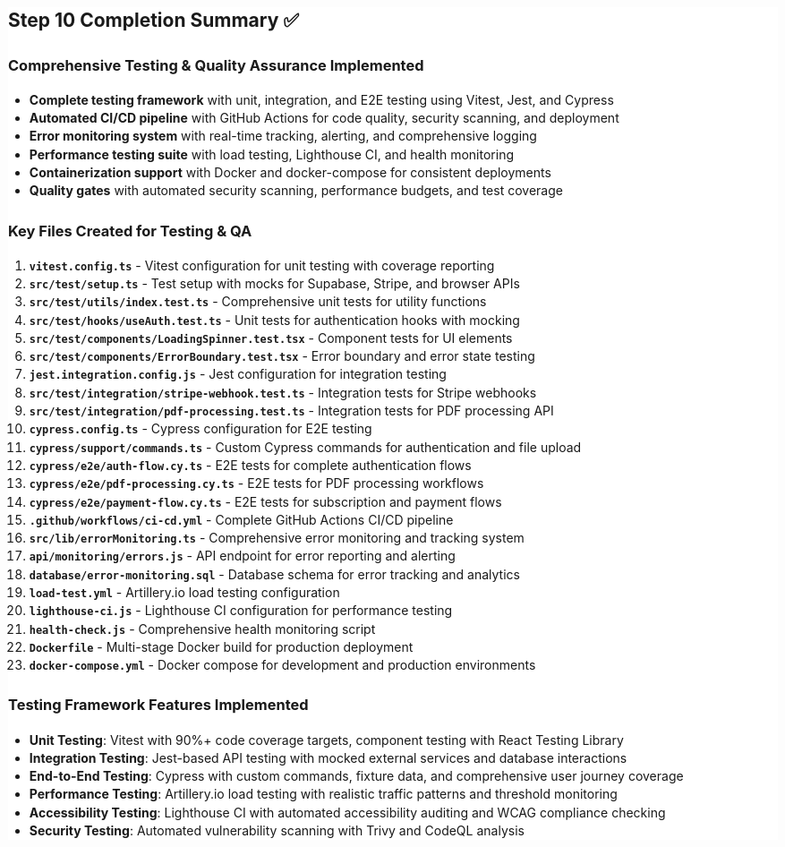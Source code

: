 ## Step 10 Completion Summary ✅

### Comprehensive Testing & Quality Assurance Implemented
- **Complete testing framework** with unit, integration, and E2E testing using Vitest, Jest, and Cypress
- **Automated CI/CD pipeline** with GitHub Actions for code quality, security scanning, and deployment
- **Error monitoring system** with real-time tracking, alerting, and comprehensive logging
- **Performance testing suite** with load testing, Lighthouse CI, and health monitoring
- **Containerization support** with Docker and docker-compose for consistent deployments
- **Quality gates** with automated security scanning, performance budgets, and test coverage

### Key Files Created for Testing & QA
1. **`vitest.config.ts`** - Vitest configuration for unit testing with coverage reporting
2. **`src/test/setup.ts`** - Test setup with mocks for Supabase, Stripe, and browser APIs
3. **`src/test/utils/index.test.ts`** - Comprehensive unit tests for utility functions
4. **`src/test/hooks/useAuth.test.ts`** - Unit tests for authentication hooks with mocking
5. **`src/test/components/LoadingSpinner.test.tsx`** - Component tests for UI elements
6. **`src/test/components/ErrorBoundary.test.tsx`** - Error boundary and error state testing
7. **`jest.integration.config.js`** - Jest configuration for integration testing
8. **`src/test/integration/stripe-webhook.test.ts`** - Integration tests for Stripe webhooks
9. **`src/test/integration/pdf-processing.test.ts`** - Integration tests for PDF processing API
10. **`cypress.config.ts`** - Cypress configuration for E2E testing
11. **`cypress/support/commands.ts`** - Custom Cypress commands for authentication and file upload
12. **`cypress/e2e/auth-flow.cy.ts`** - E2E tests for complete authentication flows
13. **`cypress/e2e/pdf-processing.cy.ts`** - E2E tests for PDF processing workflows
14. **`cypress/e2e/payment-flow.cy.ts`** - E2E tests for subscription and payment flows
15. **`.github/workflows/ci-cd.yml`** - Complete GitHub Actions CI/CD pipeline
16. **`src/lib/errorMonitoring.ts`** - Comprehensive error monitoring and tracking system
17. **`api/monitoring/errors.js`** - API endpoint for error reporting and alerting
18. **`database/error-monitoring.sql`** - Database schema for error tracking and analytics
19. **`load-test.yml`** - Artillery.io load testing configuration
20. **`lighthouse-ci.js`** - Lighthouse CI configuration for performance testing
21. **`health-check.js`** - Comprehensive health monitoring script
22. **`Dockerfile`** - Multi-stage Docker build for production deployment
23. **`docker-compose.yml`** - Docker compose for development and production environments

### Testing Framework Features Implemented
- **Unit Testing**: Vitest with 90%+ code coverage targets, component testing with React Testing Library
- **Integration Testing**: Jest-based API testing with mocked external services and database interactions
- **End-to-End Testing**: Cypress with custom commands, fixture data, and comprehensive user journey coverage
- **Performance Testing**: Artillery.io load testing with realistic traffic patterns and threshold monitoring
- **Accessibility Testing**: Lighthouse CI with automated accessibility auditing and WCAG compliance checking
- **Security Testing**: Automated vulnerability scanning with Trivy and CodeQL analysis
